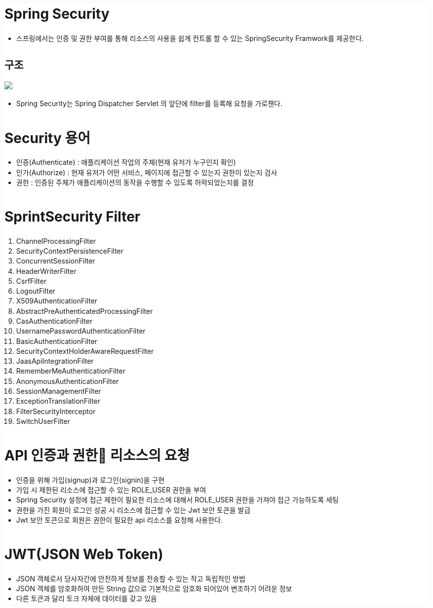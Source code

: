 # Spring Security
  - 스프링에서는 인증 및 권한 부여를 통해 리소스의 사용을 쉽게 컨트롤 할 수 있는 SpringSecurity Framwork를 제공한다. 

  ## 구조
  <img src="https://media.vlpt.us/images/2jaeyeol/post/ccefe6d6-7a4d-41d5-834b-ad56c5f6fceb/spring-security.png">

  - Spring Security는 Spring Dispatcher Servlet 의 앞단에 filter를 등록해 요청을 가로챈다.

# Security 용어
  - 인증(Authenticate) : 애플리케이션 작업의 주체(현재 유저가 누구인지 확인)
  - 인가(Authorize) : 현재 유저가 어떤 서비스, 페이지에 접근할 수 있는지 권한이 있는지 검사
  - 권한 : 인증된 주체가 애플리케이션의 동작을 수행할 수 있도록 허락되었는지를 결정

# SprintSecurity Filter
  1. ChannelProcessingFilter
  2. SecurityContextPersistenceFilter
  3. ConcurrentSessionFilter
  4. HeaderWriterFilter
  5. CsrfFilter
  6. LogoutFilter
  7. X509AuthenticationFilter
  8. AbstractPreAuthenticatedProcessingFilter
  9. CasAuthenticationFilter
  10. UsernamePasswordAuthenticationFilter
  11. BasicAuthenticationFilter
  12. SecurityContextHolderAwareRequestFilter
  13. JaasApiIntegrationFilter
  14. RememberMeAuthenticationFilter
  15. AnonymousAuthenticationFilter
  16. SessionManagementFilter
  17. ExceptionTranslationFilter
  18. FilterSecurityInterceptor
  19. SwitchUserFilter
  

# API 인증과 권한 리소스의 요청
  - 인증을 위해 가입(signup)과 로그인(signin)을 구현
  - 가입 시 제한된 리소스에 접근할 수 있는 ROLE_USER 권한을 부여
  - Spring Security 설정에 접근 제한이 필요한 리소스에 대해서 ROLE_USER 권한을 가져야 접근 가능하도록 세팅
  - 권한을 가진 회원이 로그인 성공 시 리소스에 접근할 수 있는 Jwt 보안 토큰을 발급
  - Jwt 보안 토큰으로 회원은 권한이 필요한 api 리소스를 요청해 사용한다.

# JWT(JSON Web Token)
  - JSON 객체로서 당사자간에 안전하게 정보를 전송할 수 있는 작고 독립적인 방법
  - JSON 객체를 암호화하여 만든 String 값으로 기본적으로 암호화 되어있어 변조하기 어려운 정보
  - 다른 토큰과 달리 토크 자체에 데이터를 갖고 있음
